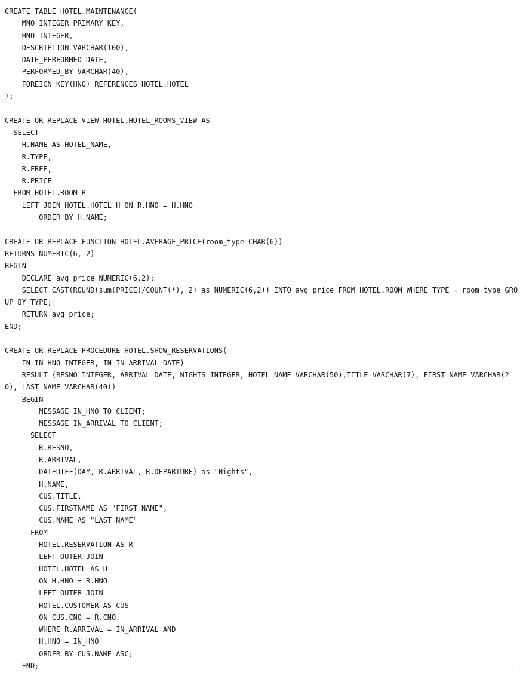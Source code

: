     CREATE TABLE HOTEL.MAINTENANCE(
        MNO INTEGER PRIMARY KEY,
        HNO INTEGER,
        DESCRIPTION VARCHAR(100),
        DATE_PERFORMED DATE,
        PERFORMED_BY VARCHAR(40),
        FOREIGN KEY(HNO) REFERENCES HOTEL.HOTEL
    );

    CREATE OR REPLACE VIEW HOTEL.HOTEL_ROOMS_VIEW AS
      SELECT
        H.NAME AS HOTEL_NAME,
        R.TYPE,
        R.FREE,
        R.PRICE
      FROM HOTEL.ROOM R
        LEFT JOIN HOTEL.HOTEL H ON R.HNO = H.HNO
            ORDER BY H.NAME;

    CREATE OR REPLACE FUNCTION HOTEL.AVERAGE_PRICE(room_type CHAR(6))
    RETURNS NUMERIC(6, 2)
    BEGIN
        DECLARE avg_price NUMERIC(6,2);  
        SELECT CAST(ROUND(sum(PRICE)/COUNT(*), 2) as NUMERIC(6,2)) INTO avg_price FROM HOTEL.ROOM WHERE TYPE = room_type GROUP BY TYPE;
        RETURN avg_price;
    END;

    CREATE OR REPLACE PROCEDURE HOTEL.SHOW_RESERVATIONS(
        IN IN_HNO INTEGER, IN IN_ARRIVAL DATE)
        RESULT (RESNO INTEGER, ARRIVAL DATE, NIGHTS INTEGER, HOTEL_NAME VARCHAR(50),TITLE VARCHAR(7), FIRST_NAME VARCHAR(20), LAST_NAME VARCHAR(40))
        BEGIN
            MESSAGE IN_HNO TO CLIENT;
            MESSAGE IN_ARRIVAL TO CLIENT;
          SELECT
            R.RESNO,
            R.ARRIVAL,
            DATEDIFF(DAY, R.ARRIVAL, R.DEPARTURE) as "Nights",
            H.NAME,
            CUS.TITLE,
            CUS.FIRSTNAME AS "FIRST NAME",
            CUS.NAME AS "LAST NAME"
          FROM
            HOTEL.RESERVATION AS R
            LEFT OUTER JOIN
            HOTEL.HOTEL AS H
            ON H.HNO = R.HNO
            LEFT OUTER JOIN
            HOTEL.CUSTOMER AS CUS
            ON CUS.CNO = R.CNO
            WHERE R.ARRIVAL = IN_ARRIVAL AND
            H.HNO = IN_HNO
            ORDER BY CUS.NAME ASC;
        END;

